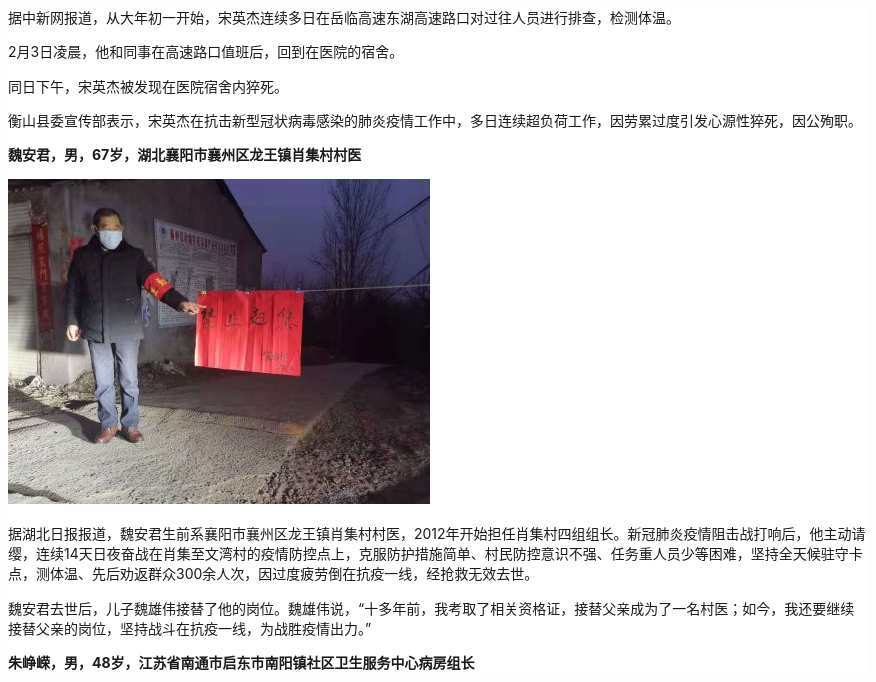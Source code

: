   

据中新网报道，从大年初一开始，宋英杰连续多日在岳临高速东湖高速路口对过往人员进行排查，检测体温。

  

2月3日凌晨，他和同事在高速路口值班后，回到在医院的宿舍。

  

同日下午，宋英杰被发现在医院宿舍内猝死。

  

衡山县委宣传部表示，宋英杰在抗击新型冠状病毒感染的肺炎疫情工作中，多日连续超负荷工作，因劳累过度引发心源性猝死，因公殉职。

  
**魏安君，男，67岁，湖北襄阳市襄州区龙王镇肖集村村医**

**![](/images/post/cd4cfa3e447a46e9d8c7698b01975479.jpg)**

  

据湖北日报报道，魏安君生前系襄阳市襄州区龙王镇肖集村村医，2012年开始担任肖集村四组组长。新冠肺炎疫情阻击战打响后，他主动请缨，连续14天日夜奋战在肖集至文湾村的疫情防控点上，克服防护措施简单、村民防控意识不强、任务重人员少等困难，坚持全天候驻守卡点，测体温、先后劝返群众300余人次，因过度疲劳倒在抗疫一线，经抢救无效去世。

  

魏安君去世后，儿子魏雄伟接替了他的岗位。魏雄伟说，“十多年前，我考取了相关资格证，接替父亲成为了一名村医；如今，我还要继续接替父亲的岗位，坚持战斗在抗疫一线，为战胜疫情出力。”

  
**朱峥嵘，男，48岁，江苏省南通市启东市南阳镇社区卫生服务中心病房组长**
